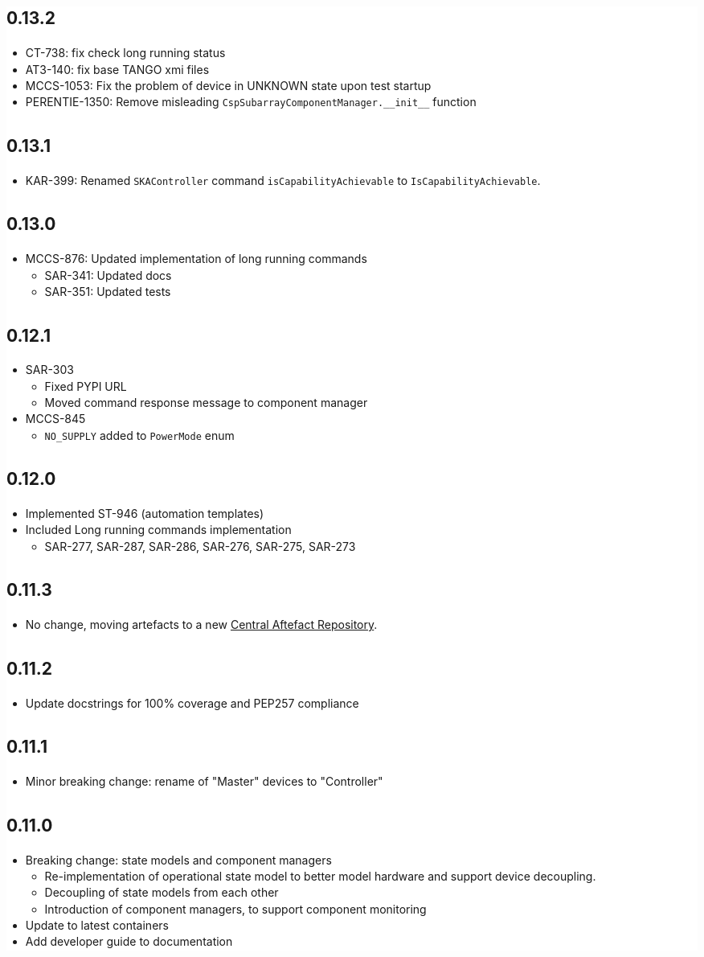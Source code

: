 ## 0.13.2

- CT-738: fix check long running status
- AT3-140: fix base TANGO xmi files
- MCCS-1053: Fix the problem of device in UNKNOWN state upon test startup
- PERENTIE-1350: Remove misleading `CspSubarrayComponentManager.__init__` function

## 0.13.1

- KAR-399: Renamed `SKAController` command `isCapabilityAchievable` to `IsCapabilityAchievable`.

## 0.13.0

- MCCS-876: Updated implementation of long running commands
  - SAR-341: Updated docs
  - SAR-351: Updated tests

## 0.12.1

- SAR-303
  - Fixed PYPI URL
  - Moved command response message to component manager
- MCCS-845
  - `NO_SUPPLY` added to `PowerMode` enum

## 0.12.0

- Implemented ST-946 (automation templates)
- Included Long running commands implementation
  - SAR-277, SAR-287, SAR-286, SAR-276, SAR-275, SAR-273

## 0.11.3

- No change, moving artefacts to a new [Central Aftefact Repository](https://artefact.skao.int/).

## 0.11.2

- Update docstrings for 100% coverage and PEP257 compliance

## 0.11.1

- Minor breaking change: rename of "Master" devices to "Controller"

## 0.11.0

- Breaking change: state models and component managers
  - Re-implementation of operational state model to better model
    hardware and support device decoupling.
  - Decoupling of state models from each other
  - Introduction of component managers, to support component monitoring
- Update to latest containers
- Add developer guide to documentation
